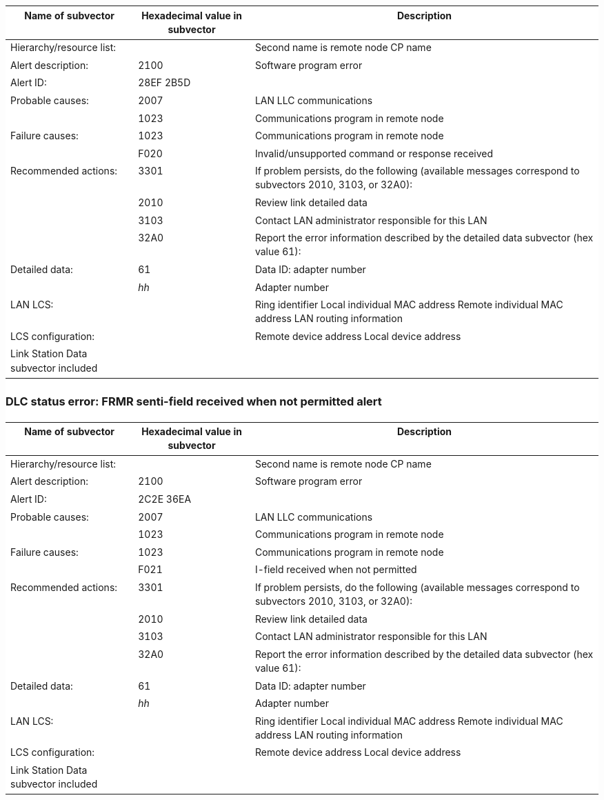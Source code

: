 |Name of subvector|Hexadecimal value in subvector|Description|  
|-----------------------|------------------------------------|-----------------|  
|Hierarchy/resource list:||Second name is remote node CP name|  
|Alert description:|2100|Software program error|  
|Alert ID:|28EF 2B5D||  
|Probable causes:|2007|LAN LLC communications|  
||1023|Communications program in remote node|  
|Failure causes:|1023|Communications program in remote node|  
||F020|Invalid/unsupported command or response received|  
|Recommended actions:|3301|If problem persists, do the following (available messages correspond to subvectors 2010, 3103, or 32A0):|  
||2010|Review link detailed data|  
||3103|Contact LAN administrator     responsible for this LAN|  
||32A0|Report the error information     described by the detailed data     subvector (hex value 61):|  
|Detailed data:|61|Data ID: adapter number|  
||*hh*|Adapter number|  
|LAN LCS:||Ring identifier Local individual MAC address Remote individual MAC address LAN routing information|  
|LCS configuration:||Remote device address Local device address|  
|Link Station Data subvector included|||  
  
### DLC status error: FRMR senti-field received when not permitted alert  
  
|Name of subvector|Hexadecimal value in subvector|Description|  
|-----------------------|------------------------------------|-----------------|  
|Hierarchy/resource list:||Second name is remote node CP name|  
|Alert description:|2100|Software program error|  
|Alert ID:|2C2E 36EA||  
|Probable causes:|2007|LAN LLC communications|  
||1023|Communications program in remote node|  
|Failure causes:|1023|Communications program in remote node|  
||F021|I-field received when not permitted|  
|Recommended actions:|3301|If problem persists, do the following (available messages correspond to subvectors 2010, 3103, or 32A0):|  
||2010|Review link detailed data|  
||3103|Contact LAN administrator     responsible for this LAN|  
||32A0|Report the error information     described by the detailed data     subvector (hex value 61):|  
|Detailed data:|61|Data ID: adapter number|  
||*hh*|Adapter number|  
|LAN LCS:||Ring identifier Local individual MAC address Remote individual MAC address LAN routing information|  
|LCS configuration:||Remote device address Local device address|  
|Link Station Data subvector included|||  
  